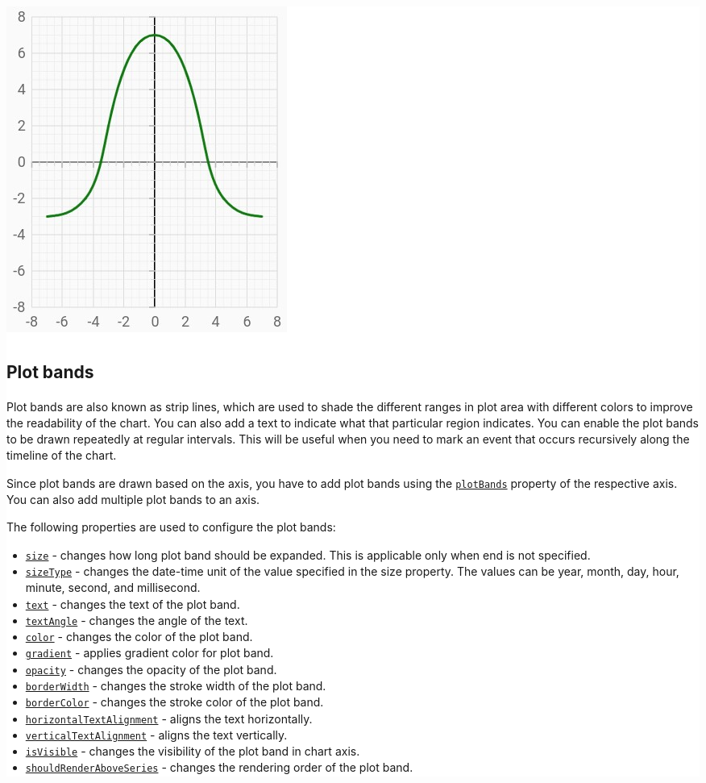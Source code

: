 ![Datetime crossing](images/axis-customization/axis_crossing_labels.jpg)

## Plot bands

Plot bands are also known as strip lines, which are used to shade the different ranges in plot area with different colors to improve the readability of the chart. You can also add a text to indicate what that particular region indicates. You can enable the plot bands to be drawn repeatedly at regular intervals. This will be useful when you need to mark an event that occurs recursively along the timeline of the chart.

Since plot bands are drawn based on the axis, you have to add plot bands using the [`plotBands`](https://pub.dev/documentation/syncfusion_flutter_charts/latest/charts/ChartAxis/plotBands.html) property of the respective axis. You can also add multiple plot bands to an axis.

The following properties are used to configure the plot bands:

* [`size`](https://pub.dev/documentation/syncfusion_flutter_charts/latest/charts/PlotBand/size.html) - changes how long plot band should be expanded. This is applicable only when end is not specified.
* [`sizeType`](https://pub.dev/documentation/syncfusion_flutter_charts/latest/charts/PlotBand/sizeType.html) - changes the date-time unit of the value specified in the size property. The values can be year, month, day, hour, minute, second, and millisecond.
* [`text`](https://pub.dev/documentation/syncfusion_flutter_charts/latest/charts/PlotBand/text.html) - changes the text of the plot band.
* [`textAngle`](https://pub.dev/documentation/syncfusion_flutter_charts/latest/charts/PlotBand/textAngle.html) - changes the angle of the text.
* [`color`](https://pub.dev/documentation/syncfusion_flutter_charts/latest/charts/PlotBand/color.html) - changes the color of the plot band.
* [`gradient`](https://pub.dev/documentation/syncfusion_flutter_charts/latest/charts/PlotBand/gradient.html) - applies gradient color for plot band.
* [`opacity`](https://pub.dev/documentation/syncfusion_flutter_charts/latest/charts/PlotBand/opacity.html) - changes the opacity of the plot band.
* [`borderWidth`](https://pub.dev/documentation/syncfusion_flutter_charts/latest/charts/PlotBand/borderWidth.html) - changes the stroke width of the plot band.
* [`borderColor`](https://pub.dev/documentation/syncfusion_flutter_charts/latest/charts/PlotBand/borderColor.html) - changes the stroke color of the plot band.
* [`horizontalTextAlignment`](https://pub.dev/documentation/syncfusion_flutter_charts/latest/charts/PlotBand/horizontalTextAlignment.html) - aligns the text horizontally.
* [`verticalTextAlignment`](https://pub.dev/documentation/syncfusion_flutter_charts/latest/charts/PlotBand/verticalTextAlignment.html) - aligns the text vertically.
* [`isVisible`](https://pub.dev/documentation/syncfusion_flutter_charts/latest/charts/PlotBand/isVisible.html) - changes the visibility of the plot band in chart axis.
* [`shouldRenderAboveSeries`](https://pub.dev/documentation/syncfusion_flutter_charts/latest/charts/PlotBand/shouldRenderAboveSeries.html) - changes the rendering order of the plot band.